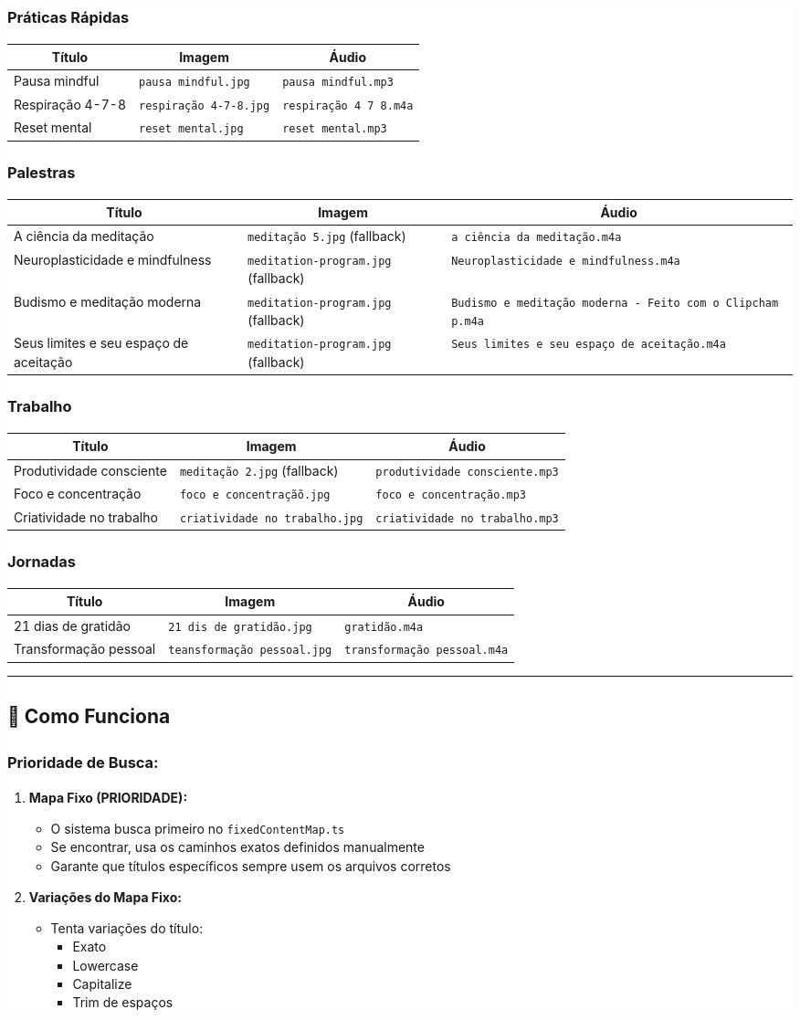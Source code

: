 ### **Práticas Rápidas**

| Título | Imagem | Áudio |
|--------|--------|-------|
| Pausa mindful | `pausa mindful.jpg` | `pausa mindful.mp3` |
| Respiração 4-7-8 | `respiração 4-7-8.jpg` | `respiração 4 7 8.m4a` |
| Reset mental | `reset mental.jpg` | `reset mental.mp3` |

### **Palestras**

| Título | Imagem | Áudio |
|--------|--------|-------|
| A ciência da meditação | `meditação 5.jpg` (fallback) | `a ciência da meditação.m4a` |
| Neuroplasticidade e mindfulness | `meditation-program.jpg` (fallback) | `Neuroplasticidade e mindfulness.m4a` |
| Budismo e meditação moderna | `meditation-program.jpg` (fallback) | `Budismo e meditação moderna ‐ Feito com o Clipchamp.m4a` |
| Seus limites e seu espaço de aceitação | `meditation-program.jpg` (fallback) | `Seus limites e seu espaço de aceitação.m4a` |

### **Trabalho**

| Título | Imagem | Áudio |
|--------|--------|-------|
| Produtividade consciente | `meditação 2.jpg` (fallback) | `produtividade consciente.mp3` |
| Foco e concentração | `foco e concentraçãõ.jpg` | `foco e concentração.mp3` |
| Criatividade no trabalho | `criatividade no trabalho.jpg` | `criatividade no trabalho.mp3` |

### **Jornadas**

| Título | Imagem | Áudio |
|--------|--------|-------|
| 21 dias de gratidão | `21 dis de gratidão.jpg` | `gratidão.m4a` |
| Transformação pessoal | `teansformação pessoal.jpg` | `transformação pessoal.m4a` |

---

## 🎯 Como Funciona

### **Prioridade de Busca:**

1. **Mapa Fixo (PRIORIDADE):**
   - O sistema busca primeiro no `fixedContentMap.ts`
   - Se encontrar, usa os caminhos exatos definidos manualmente
   - Garante que títulos específicos sempre usem os arquivos corretos

2. **Variações do Mapa Fixo:**
   - Tenta variações do título:
     - Exato
     - Lowercase
     - Capitalize
     - Trim de espaços
